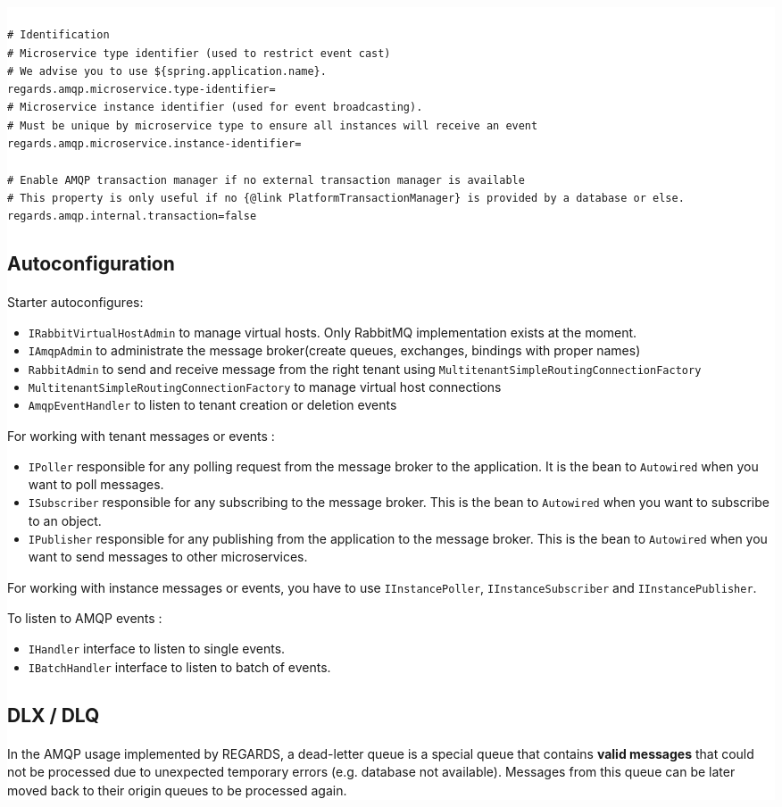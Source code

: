 ```properties

# Identification
# Microservice type identifier (used to restrict event cast)
# We advise you to use ${spring.application.name}.
regards.amqp.microservice.type-identifier=
# Microservice instance identifier (used for event broadcasting).
# Must be unique by microservice type to ensure all instances will receive an event
regards.amqp.microservice.instance-identifier=

# Enable AMQP transaction manager if no external transaction manager is available
# This property is only useful if no {@link PlatformTransactionManager} is provided by a database or else.
regards.amqp.internal.transaction=false
```

## Autoconfiguration

Starter autoconfigures:

* `IRabbitVirtualHostAdmin` to manage virtual hosts. Only RabbitMQ implementation exists at the moment.
* `IAmqpAdmin` to administrate the message broker(create queues, exchanges, bindings with proper names)
* `RabbitAdmin` to send and receive message from the right tenant using `MultitenantSimpleRoutingConnectionFactory`
* `MultitenantSimpleRoutingConnectionFactory` to manage virtual host connections
* `AmqpEventHandler` to listen to tenant creation or deletion events

For working with tenant messages or events :

* `IPoller` responsible for any polling request from the message broker to the application. It is the bean to `Autowired` when you want to poll messages.
* `ISubscriber` responsible for any subscribing to the message broker. This is the bean to `Autowired` when you want to subscribe to an object.
* `IPublisher` responsible for any publishing from the application to the message broker. This is the bean to `Autowired` when you want to send messages to other microservices.

For working with instance messages or events, you have to use `IInstancePoller`, `IInstanceSubscriber` and `IInstancePublisher`.

To listen to AMQP events :

* `IHandler` interface to listen to single events.
* `IBatchHandler` interface to listen to batch of events.

## DLX / DLQ

In the AMQP usage implemented by REGARDS, a dead-letter queue is a special queue that contains **valid messages** that could not be
processed due to unexpected temporary errors (e.g. database not available). Messages from this queue can be later moved back
to their origin queues to be processed again.
